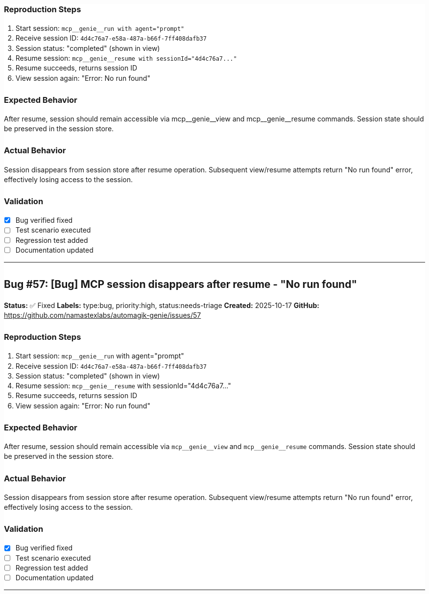 ### Reproduction Steps
1. Start session: `mcp__genie__run with agent="prompt"`
2. Receive session ID: `4d4c76a7-e58a-487a-b66f-7ff408dafb37`
3. Session status: "completed" (shown in view)
4. Resume session: `mcp__genie__resume with sessionId="4d4c76a7..."`
5. Resume succeeds, returns session ID
6. View session again: "Error: No run found"

### Expected Behavior
After resume, session should remain accessible via mcp__genie__view and mcp__genie__resume commands. Session state should be preserved in the session store.

### Actual Behavior
Session disappears from session store after resume operation. Subsequent view/resume attempts return "No run found" error, effectively losing access to the session.

### Validation
- [x] Bug verified fixed
- [ ] Test scenario executed
- [ ] Regression test added
- [ ] Documentation updated

---

## Bug #57: [Bug] MCP session disappears after resume - "No run found"
**Status:** ✅ Fixed
**Labels:** type:bug, priority:high, status:needs-triage
**Created:** 2025-10-17
**GitHub:** https://github.com/namastexlabs/automagik-genie/issues/57

### Reproduction Steps
1. Start session: `mcp__genie__run` with agent="prompt"
2. Receive session ID: `4d4c76a7-e58a-487a-b66f-7ff408dafb37`
3. Session status: "completed" (shown in view)
4. Resume session: `mcp__genie__resume` with sessionId="4d4c76a7..."
5. Resume succeeds, returns session ID
6. View session again: "Error: No run found"

### Expected Behavior
After resume, session should remain accessible via `mcp__genie__view` and `mcp__genie__resume` commands. Session state should be preserved in the session store.

### Actual Behavior
Session disappears from session store after resume operation. Subsequent view/resume attempts return "No run found" error, effectively losing access to the session.

### Validation
- [x] Bug verified fixed
- [ ] Test scenario executed
- [ ] Regression test added
- [ ] Documentation updated

---